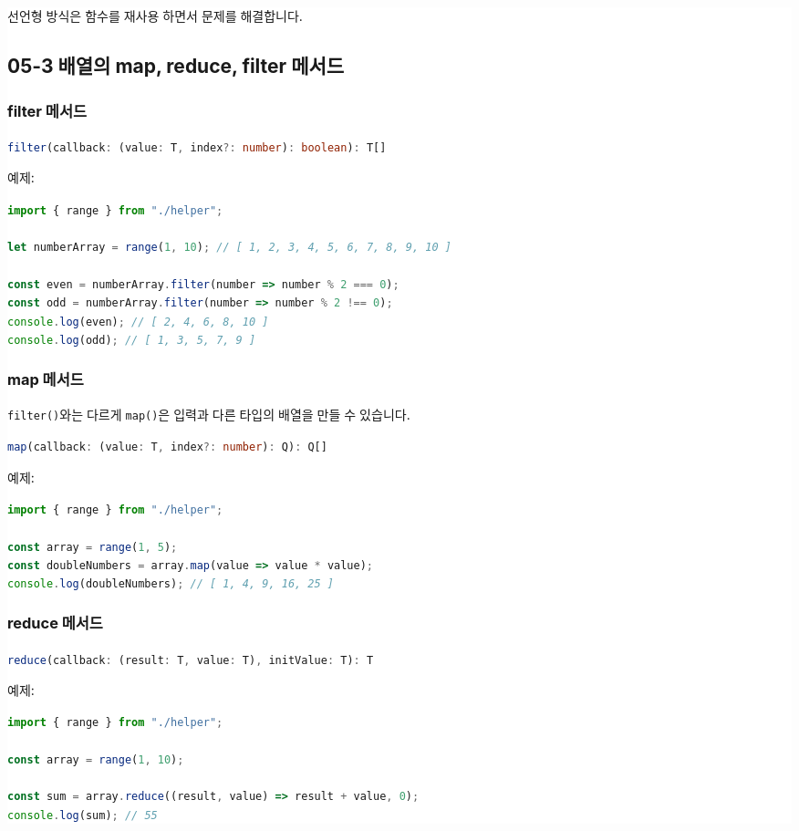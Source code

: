 선언형 방식은 함수를 재사용 하면서 문제를 해결합니다.

## 05-3 배열의 map, reduce, filter 메서드

### filter 메서드

```typescript
filter(callback: (value: T, index?: number): boolean): T[]
```

예제:

```typescript
import { range } from "./helper";

let numberArray = range(1, 10); // [ 1, 2, 3, 4, 5, 6, 7, 8, 9, 10 ]

const even = numberArray.filter(number => number % 2 === 0);
const odd = numberArray.filter(number => number % 2 !== 0);
console.log(even); // [ 2, 4, 6, 8, 10 ]
console.log(odd); // [ 1, 3, 5, 7, 9 ]
```

### map 메서드

`filter()`와는 다르게 `map()`은 입력과 다른 타입의 배열을 만들 수 있습니다.

```typescript
map(callback: (value: T, index?: number): Q): Q[]
```

예제:

```typescript
import { range } from "./helper";

const array = range(1, 5);
const doubleNumbers = array.map(value => value * value);
console.log(doubleNumbers); // [ 1, 4, 9, 16, 25 ]
```

### reduce 메서드

```typescript
reduce(callback: (result: T, value: T), initValue: T): T
```

예제:

```typescript
import { range } from "./helper";

const array = range(1, 10);

const sum = array.reduce((result, value) => result + value, 0);
console.log(sum); // 55
```
